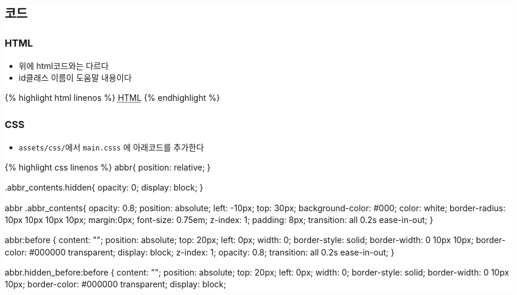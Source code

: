 
## 코드
### HTML
- 위에 html코드와는 다르다
- id클래스 이름이 도움말 내용이다


{% highlight html linenos %}
<abbr title="" id="HyperText">HTML</abbr>
{% endhighlight %}

### CSS

- `assets/css/`에서 `main.csss` 에 아래코드를 추가한다


{% highlight css linenos %}
abbr{
    position: relative;
}

.abbr_contents.hidden{
    opacity: 0;
    display: block;
}

abbr .abbr_contents{
    opacity: 0.8;
    position: absolute;
    left: -10px;
    top: 30px;
    background-color: #000;
    color: white;
    border-radius: 10px 10px 10px 10px;
    margin:0px;
    font-size: 0.75em;
    z-index: 1;
    padding: 8px;
    transition: all 0.2s ease-in-out;
}

abbr:before {
    content: "";
    position: absolute;
    top: 20px;
    left: 0px;
    width: 0;
    border-style: solid;
    border-width: 0 10px 10px;
    border-color: #000000 transparent;
    display: block;
    z-index: 1;
    opacity: 0.8;
    transition: all 0.2s ease-in-out;
}

abbr.hidden_before:before {
    content: "";
    position: absolute;
    top: 20px;
    left: 0px;
    width: 0;
    border-style: solid;
    border-width: 0 10px 10px;
    border-color: #000000 transparent;
    display: block;